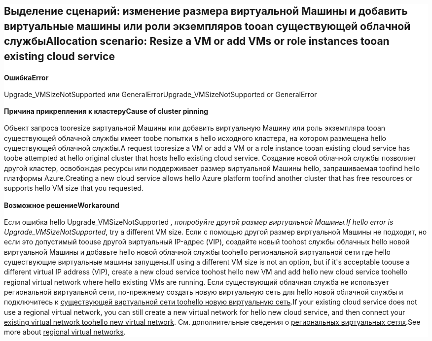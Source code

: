 ## <a name="allocation-scenario-resize-a-vm-or-add-vms-or-role-instances-tooan-existing-cloud-service"></a><span data-ttu-id="96d9b-155">Выделение сценарий: изменение размера виртуальной Машины и добавить виртуальные машины или роли экземпляров tooan существующей облачной службы</span><span class="sxs-lookup"><span data-stu-id="96d9b-155">Allocation scenario: Resize a VM or add VMs or role instances tooan existing cloud service</span></span>
<span data-ttu-id="96d9b-156">**Ошибка**</span><span class="sxs-lookup"><span data-stu-id="96d9b-156">**Error**</span></span>

<span data-ttu-id="96d9b-157">Upgrade_VMSizeNotSupported или GeneralError</span><span class="sxs-lookup"><span data-stu-id="96d9b-157">Upgrade_VMSizeNotSupported or GeneralError</span></span>

<span data-ttu-id="96d9b-158">**Причина прикрепления к кластеру**</span><span class="sxs-lookup"><span data-stu-id="96d9b-158">**Cause of cluster pinning**</span></span>

<span data-ttu-id="96d9b-159">Объект запроса tooresize виртуальной Машины или добавить виртуальную Машину или роль экземпляра tooan существующей облачной службы имеет toobe попытки в hello исходного кластера, на котором размещена hello существующей облачной службы.</span><span class="sxs-lookup"><span data-stu-id="96d9b-159">A request tooresize a VM or add a VM or a role instance tooan existing cloud service has toobe attempted at hello original cluster that hosts hello existing cloud service.</span></span> <span data-ttu-id="96d9b-160">Создание новой облачной службы позволяет другой кластер, освобождая ресурсы или поддерживает размер виртуальной Машины hello, запрашиваемая toofind hello платформы Azure.</span><span class="sxs-lookup"><span data-stu-id="96d9b-160">Creating a new cloud service allows hello Azure platform toofind another cluster that has free resources or supports hello VM size that you requested.</span></span>

<span data-ttu-id="96d9b-161">**Возможное решение**</span><span class="sxs-lookup"><span data-stu-id="96d9b-161">**Workaround**</span></span>

<span data-ttu-id="96d9b-162">Если ошибка hello Upgrade_VMSizeNotSupported *, попробуйте другой размер виртуальной Машины.</span><span class="sxs-lookup"><span data-stu-id="96d9b-162">If hello error is Upgrade_VMSizeNotSupported*, try a different VM size.</span></span> <span data-ttu-id="96d9b-163">Если с помощью другой размер виртуальной Машины не подходит, но если это допустимый toouse другой виртуальный IP-адрес (VIP), создайте новый toohost службы облачных hello новой виртуальной Машины и добавьте hello новой облачной службы toohello региональной виртуальной сети где hello существующие виртуальные машины запущены.</span><span class="sxs-lookup"><span data-stu-id="96d9b-163">If using a different VM size is not an option, but if it's acceptable toouse a different virtual IP address (VIP), create a new cloud service toohost hello new VM and add hello new cloud service toohello regional virtual network where hello existing VMs are running.</span></span> <span data-ttu-id="96d9b-164">Если существующий облачная служба не использует региональной виртуальной сети, по-прежнему создать новую виртуальную сеть для hello новой облачной службы и подключитесь к [существующей виртуальной сети toohello новую виртуальную сеть](https://azure.microsoft.com/blog/vnet-to-vnet-connecting-virtual-networks-in-azure-across-different-regions/).</span><span class="sxs-lookup"><span data-stu-id="96d9b-164">If your existing cloud service does not use a regional virtual network, you can still create a new virtual network for hello new cloud service, and then connect your [existing virtual network toohello new virtual network](https://azure.microsoft.com/blog/vnet-to-vnet-connecting-virtual-networks-in-azure-across-different-regions/).</span></span> <span data-ttu-id="96d9b-165">См. дополнительные сведения о [региональных виртуальных сетях](https://azure.microsoft.com/blog/2014/05/14/regional-virtual-networks/).</span><span class="sxs-lookup"><span data-stu-id="96d9b-165">See more about [regional virtual networks](https://azure.microsoft.com/blog/2014/05/14/regional-virtual-networks/).</span></span>
